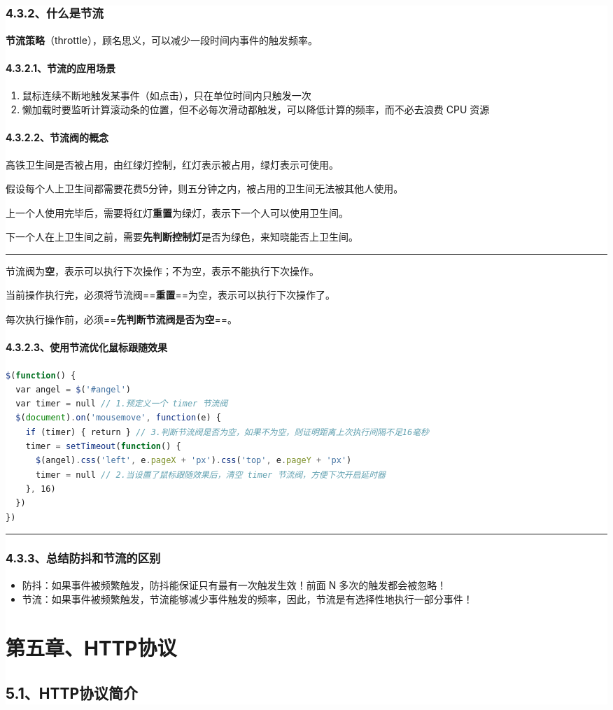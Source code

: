 
### 4.3.2、什么是节流

**节流策略**（throttle），顾名思义，可以减少一段时间内事件的触发频率。

#### 4.3.2.1、节流的应用场景

1. 鼠标连续不断地触发某事件（如点击），只在单位时间内只触发一次
2. 懒加载时要监听计算滚动条的位置，但不必每次滑动都触发，可以降低计算的频率，而不必去浪费 CPU 资源

#### 4.3.2.2、节流阀的概念

高铁卫生间是否被占用，由红绿灯控制，红灯表示被占用，绿灯表示可使用。

假设每个人上卫生间都需要花费5分钟，则五分钟之内，被占用的卫生间无法被其他人使用。

上一个人使用完毕后，需要将红灯**重置**为绿灯，表示下一个人可以使用卫生间。

下一个人在上卫生间之前，需要**先判断控制灯**是否为绿色，来知晓能否上卫生间。

---

节流阀为**空**，表示可以执行下次操作；不为空，表示不能执行下次操作。

当前操作执行完，必须将节流阀==**重置**==为空，表示可以执行下次操作了。

每次执行操作前，必须==**先判断节流阀是否为空**==。

#### 4.3.2.3、使用节流优化鼠标跟随效果

~~~javascript
$(function() {
  var angel = $('#angel')
  var timer = null // 1.预定义一个 timer 节流阀
  $(document).on('mousemove', function(e) {
    if (timer) { return } // 3.判断节流阀是否为空，如果不为空，则证明距离上次执行间隔不足16毫秒
    timer = setTimeout(function() {
      $(angel).css('left', e.pageX + 'px').css('top', e.pageY + 'px')
      timer = null // 2.当设置了鼠标跟随效果后，清空 timer 节流阀，方便下次开启延时器
    }, 16)
  })
})
~~~

---

### 4.3.3、总结防抖和节流的区别

- 防抖：如果事件被频繁触发，防抖能保证只有最有一次触发生效！前面 N 多次的触发都会被忽略！
- 节流：如果事件被频繁触发，节流能够减少事件触发的频率，因此，节流是有选择性地执行一部分事件！



# 第五章、HTTP协议

## 5.1、HTTP协议简介
